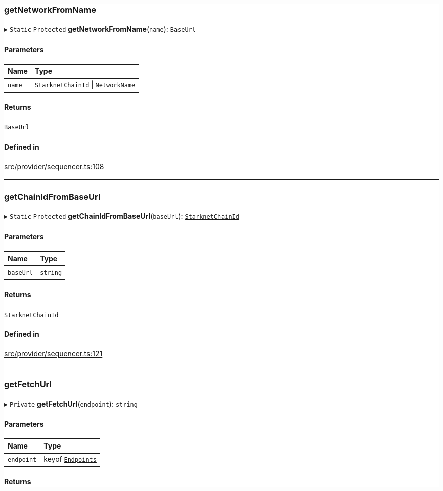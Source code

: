 ### getNetworkFromName

▸ `Static` `Protected` **getNetworkFromName**(`name`): `BaseUrl`

#### Parameters

| Name   | Type                                                                                                             |
| :----- | :--------------------------------------------------------------------------------------------------------------- |
| `name` | [`StarknetChainId`](../enums/constants.StarknetChainId.md) \| [`NetworkName`](../enums/constants.NetworkName.md) |

#### Returns

`BaseUrl`

#### Defined in

[src/provider/sequencer.ts:108](https://github.com/0xs34n/starknet.js/blob/develop/src/provider/sequencer.ts#L108)

---

### getChainIdFromBaseUrl

▸ `Static` `Protected` **getChainIdFromBaseUrl**(`baseUrl`): [`StarknetChainId`](../enums/constants.StarknetChainId.md)

#### Parameters

| Name      | Type     |
| :-------- | :------- |
| `baseUrl` | `string` |

#### Returns

[`StarknetChainId`](../enums/constants.StarknetChainId.md)

#### Defined in

[src/provider/sequencer.ts:121](https://github.com/0xs34n/starknet.js/blob/develop/src/provider/sequencer.ts#L121)

---

### getFetchUrl

▸ `Private` **getFetchUrl**(`endpoint`): `string`

#### Parameters

| Name       | Type                                                            |
| :--------- | :-------------------------------------------------------------- |
| `endpoint` | keyof [`Endpoints`](../namespaces/types.Sequencer.md#endpoints) |

#### Returns
